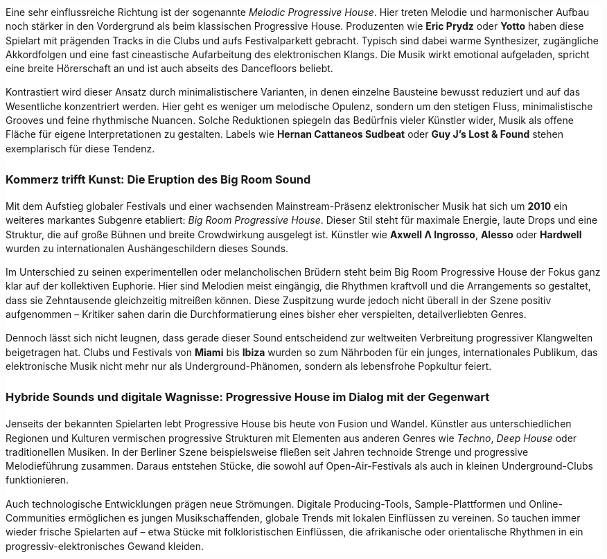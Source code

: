 Eine sehr einflussreiche Richtung ist der sogenannte _Melodic Progressive House_. Hier treten
Melodie und harmonischer Aufbau noch stärker in den Vordergrund als beim klassischen Progressive
House. Produzenten wie **Eric Prydz** oder **Yotto** haben diese Spielart mit prägenden Tracks in
die Clubs und aufs Festivalparkett gebracht. Typisch sind dabei warme Synthesizer, zugängliche
Akkordfolgen und eine fast cineastische Aufarbeitung des elektronischen Klangs. Die Musik wirkt
emotional aufgeladen, spricht eine breite Hörerschaft an und ist auch abseits des Dancefloors
beliebt.

Kontrastiert wird dieser Ansatz durch minimalistischere Varianten, in denen einzelne Bausteine
bewusst reduziert und auf das Wesentliche konzentriert werden. Hier geht es weniger um melodische
Opulenz, sondern um den stetigen Fluss, minimalistische Grooves und feine rhythmische Nuancen.
Solche Reduktionen spiegeln das Bedürfnis vieler Künstler wider, Musik als offene Fläche für eigene
Interpretationen zu gestalten. Labels wie **Hernan Cattaneos Sudbeat** oder **Guy J’s Lost & Found**
stehen exemplarisch für diese Tendenz.

### Kommerz trifft Kunst: Die Eruption des Big Room Sound

Mit dem Aufstieg globaler Festivals und einer wachsenden Mainstream-Präsenz elektronischer Musik hat
sich um **2010** ein weiteres markantes Subgenre etabliert: _Big Room Progressive House_. Dieser
Stil steht für maximale Energie, laute Drops und eine Struktur, die auf große Bühnen und breite
Crowdwirkung ausgelegt ist. Künstler wie **Axwell Λ Ingrosso**, **Alesso** oder **Hardwell** wurden
zu internationalen Aushängeschildern dieses Sounds.

Im Unterschied zu seinen experimentellen oder melancholischen Brüdern steht beim Big Room
Progressive House der Fokus ganz klar auf der kollektiven Euphorie. Hier sind Melodien meist
eingängig, die Rhythmen kraftvoll und die Arrangements so gestaltet, dass sie Zehntausende
gleichzeitig mitreißen können. Diese Zuspitzung wurde jedoch nicht überall in der Szene positiv
aufgenommen – Kritiker sahen darin die Durchformatierung eines bisher eher verspielten,
detailverliebten Genres.

Dennoch lässt sich nicht leugnen, dass gerade dieser Sound entscheidend zur weltweiten Verbreitung
progressiver Klangwelten beigetragen hat. Clubs und Festivals von **Miami** bis **Ibiza** wurden so
zum Nährboden für ein junges, internationales Publikum, das elektronische Musik nicht mehr nur als
Underground-Phänomen, sondern als lebensfrohe Popkultur feiert.

### Hybride Sounds und digitale Wagnisse: Progressive House im Dialog mit der Gegenwart

Jenseits der bekannten Spielarten lebt Progressive House bis heute von Fusion und Wandel. Künstler
aus unterschiedlichen Regionen und Kulturen vermischen progressive Strukturen mit Elementen aus
anderen Genres wie _Techno_, _Deep House_ oder traditionellen Musiken. In der Berliner Szene
beispielsweise fließen seit Jahren technoide Strenge und progressive Melodieführung zusammen. Daraus
entstehen Stücke, die sowohl auf Open-Air-Festivals als auch in kleinen Underground-Clubs
funktionieren.

Auch technologische Entwicklungen prägen neue Strömungen. Digitale Producing-Tools,
Sample-Plattformen und Online-Communities ermöglichen es jungen Musikschaffenden, globale Trends mit
lokalen Einflüssen zu vereinen. So tauchen immer wieder frische Spielarten auf – etwa Stücke mit
folkloristischen Einflüssen, die afrikanische oder orientalische Rhythmen in ein
progressiv-elektronisches Gewand kleiden.
